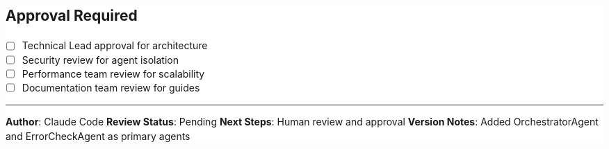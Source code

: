 ## Approval Required

- [ ] Technical Lead approval for architecture
- [ ] Security review for agent isolation
- [ ] Performance team review for scalability
- [ ] Documentation team review for guides

---

**Author**: Claude Code
**Review Status**: Pending
**Next Steps**: Human review and approval
**Version Notes**: Added OrchestratorAgent and ErrorCheckAgent as primary agents
